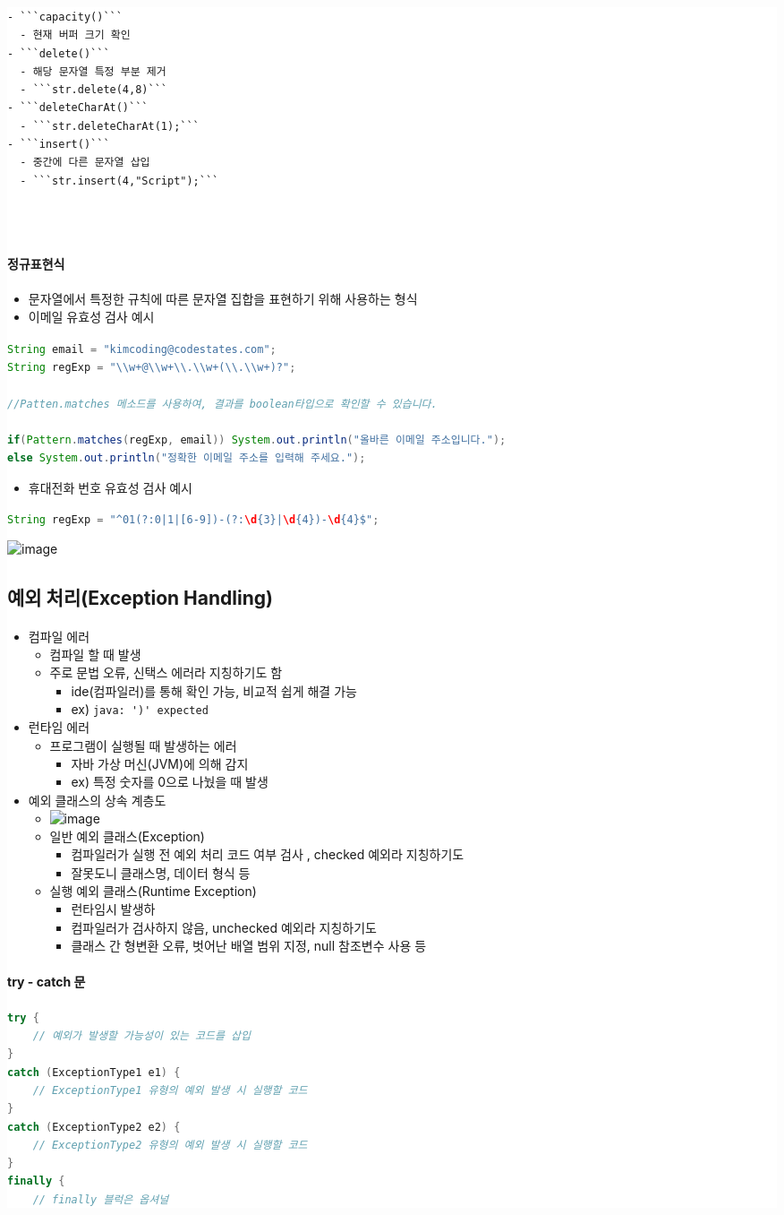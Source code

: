     - ```capacity()```
      - 현재 버퍼 크기 확인
    - ```delete()```
      - 해당 문자열 특정 부분 제거
      - ```str.delete(4,8)```
    - ```deleteCharAt()```
      - ```str.deleteCharAt(1);```
    - ```insert()```
      - 중간에 다른 문자열 삽입
      - ```str.insert(4,"Script");```
<br><br>

#### 정규표현식
- 문자열에서 특정한 규칙에 따른 문자열 집합을 표현하기 위해 사용하는 형식
- 이메일 유효성 검사 예시
```java
String email = "kimcoding@codestates.com";
String regExp = "\\w+@\\w+\\.\\w+(\\.\\w+)?";

//Patten.matches 메소드를 사용하여, 결과를 boolean타입으로 확인할 수 있습니다.

if(Pattern.matches(regExp, email)) System.out.println("올바른 이메일 주소입니다.");
else System.out.println("정확한 이메일 주소를 입력해 주세요.");
```
- 휴대전화 번호 유효성 검사 예시
```java
String regExp = "^01(?:0|1|[6-9])-(?:\d{3}|\d{4})-\d{4}$";
```
![image](https://user-images.githubusercontent.com/102513932/193074964-73f559d9-14a5-4677-864a-b0e2c6bad463.png)

예외 처리(Exception Handling)
-------------------------
- 컴파일 에러
  - 컴파일 할 때 발생
  - 주로 문법 오류, 신택스 에러라 지칭하기도 함
    - ide(컴파일러)를 통해 확인 가능, 비교적 쉽게 해결 가능
    - ex) ```java: ')' expected```
- 런타임 에러
  - 프로그램이 실행될 때 발생하는 에러
    - 자바 가상 머신(JVM)에 의해 감지
    - ex) 특정 숫자를 0으로 나눴을 때 발생 
- 예외 클래스의 상속 계층도
  - ![image](https://user-images.githubusercontent.com/102513932/189837930-a5d15e31-03f8-4b79-801b-e6835f782e67.png)
  - 일반 예외 클래스(Exception)
    - 컴파일러가 실행 전 예외 처리 코드 여부 검사 , checked 예외라 지칭하기도
    - 잘못도니 클래스명, 데이터 형식 등 
  - 실행 예외 클래스(Runtime Exception)
    - 런타임시 발생하
    - 컴파일러가 검사하지 않음, unchecked 예외라 지칭하기도
    - 클래스 간 형변환 오류, 벗어난 배열 범위 지정, null 참조변수 사용 등
#### try - catch 문
```java
try {
    // 예외가 발생할 가능성이 있는 코드를 삽입
} 
catch (ExceptionType1 e1) {
    // ExceptionType1 유형의 예외 발생 시 실행할 코드
} 
catch (ExceptionType2 e2) {
    // ExceptionType2 유형의 예외 발생 시 실행할 코드
} 
finally {
    // finally 블럭은 옵셔널
```